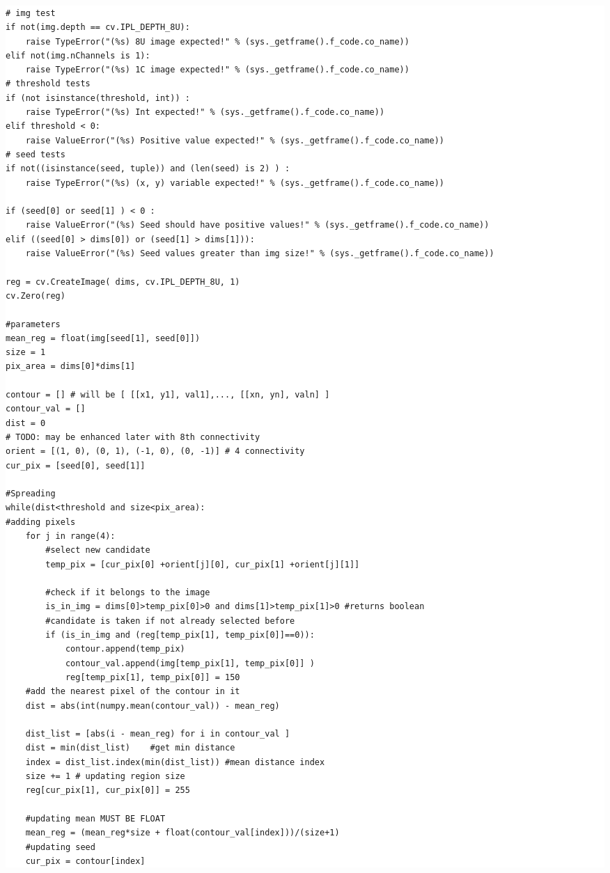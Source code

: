     # img test
    if not(img.depth == cv.IPL_DEPTH_8U):
        raise TypeError("(%s) 8U image expected!" % (sys._getframe().f_code.co_name))
    elif not(img.nChannels is 1):
        raise TypeError("(%s) 1C image expected!" % (sys._getframe().f_code.co_name))
    # threshold tests
    if (not isinstance(threshold, int)) :
        raise TypeError("(%s) Int expected!" % (sys._getframe().f_code.co_name))
    elif threshold < 0:
        raise ValueError("(%s) Positive value expected!" % (sys._getframe().f_code.co_name))
    # seed tests
    if not((isinstance(seed, tuple)) and (len(seed) is 2) ) :
        raise TypeError("(%s) (x, y) variable expected!" % (sys._getframe().f_code.co_name))

    if (seed[0] or seed[1] ) < 0 :
        raise ValueError("(%s) Seed should have positive values!" % (sys._getframe().f_code.co_name))
    elif ((seed[0] > dims[0]) or (seed[1] > dims[1])):
        raise ValueError("(%s) Seed values greater than img size!" % (sys._getframe().f_code.co_name))

    reg = cv.CreateImage( dims, cv.IPL_DEPTH_8U, 1)
    cv.Zero(reg)

    #parameters
    mean_reg = float(img[seed[1], seed[0]])
    size = 1
    pix_area = dims[0]*dims[1]

    contour = [] # will be [ [[x1, y1], val1],..., [[xn, yn], valn] ]
    contour_val = []
    dist = 0
    # TODO: may be enhanced later with 8th connectivity
    orient = [(1, 0), (0, 1), (-1, 0), (0, -1)] # 4 connectivity
    cur_pix = [seed[0], seed[1]]

    #Spreading
    while(dist<threshold and size<pix_area):
    #adding pixels
        for j in range(4):
            #select new candidate
            temp_pix = [cur_pix[0] +orient[j][0], cur_pix[1] +orient[j][1]]

            #check if it belongs to the image
            is_in_img = dims[0]>temp_pix[0]>0 and dims[1]>temp_pix[1]>0 #returns boolean
            #candidate is taken if not already selected before
            if (is_in_img and (reg[temp_pix[1], temp_pix[0]]==0)):
                contour.append(temp_pix)
                contour_val.append(img[temp_pix[1], temp_pix[0]] )
                reg[temp_pix[1], temp_pix[0]] = 150
        #add the nearest pixel of the contour in it
        dist = abs(int(numpy.mean(contour_val)) - mean_reg)

        dist_list = [abs(i - mean_reg) for i in contour_val ]
        dist = min(dist_list)    #get min distance
        index = dist_list.index(min(dist_list)) #mean distance index
        size += 1 # updating region size
        reg[cur_pix[1], cur_pix[0]] = 255

        #updating mean MUST BE FLOAT
        mean_reg = (mean_reg*size + float(contour_val[index]))/(size+1)
        #updating seed
        cur_pix = contour[index]